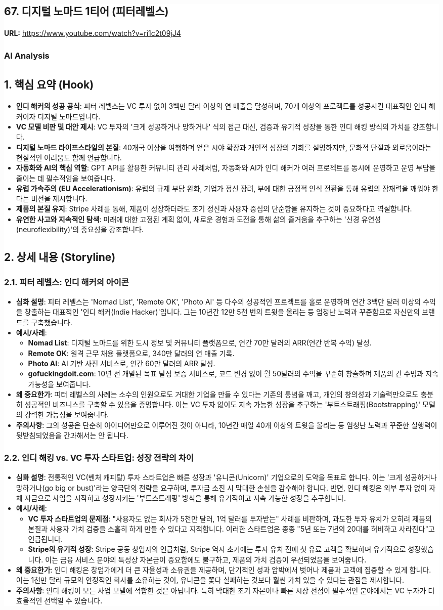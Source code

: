 
## 67. 디지털 노마드 1티어 (피터레벨스)
**URL:** https://www.youtube.com/watch?v=ri1c2t09jJ4

### AI Analysis
## 1. 핵심 요약 (Hook)

*   **인디 해커의 성공 공식**: 피터 레벨스는 VC 투자 없이 3백만 달러 이상의 연 매출을 달성하며, 70개 이상의 프로젝트를 성공시킨 대표적인 인디 해커이자 디지털 노마드입니다.
*   **VC 모델 비판 및 대안 제시**: VC 투자의 '크게 성공하거나 망하거나' 식의 접근 대신, 검증과 유기적 성장을 통한 인디 해킹 방식의 가치를 강조합니다.
*   **디지털 노마드 라이프스타일의 본질**: 40개국 이상을 여행하며 얻은 시야 확장과 개인적 성장의 기회를 설명하지만, 문화적 단절과 외로움이라는 현실적인 어려움도 함께 언급합니다.
*   **자동화와 AI의 핵심 역할**: GPT API를 활용한 커뮤니티 관리 사례처럼, 자동화와 AI가 인디 해커가 여러 프로젝트를 동시에 운영하고 운영 부담을 줄이는 데 필수적임을 보여줍니다.
*   **유럽 가속주의 (EU Accelerationism)**: 유럽의 규제 부담 완화, 기업가 정신 장려, 부에 대한 긍정적 인식 전환을 통해 유럽의 잠재력을 깨워야 한다는 비전을 제시합니다.
*   **제품의 본질 유지**: Stripe 사례를 통해, 제품이 성장하더라도 초기 정신과 사용자 중심의 단순함을 유지하는 것이 중요하다고 역설합니다.
*   **유연한 사고와 지속적인 탐색**: 미래에 대한 고정된 계획 없이, 새로운 경험과 도전을 통해 삶의 즐거움을 추구하는 '신경 유연성(neuroflexibility)'의 중요성을 강조합니다.

## 2. 상세 내용 (Storyline)

### 2.1. 피터 레벨스: 인디 해커의 아이콘

*   **심화 설명**: 피터 레벨스는 'Nomad List', 'Remote OK', 'Photo AI' 등 다수의 성공적인 프로젝트를 홀로 운영하며 연간 3백만 달러 이상의 수익을 창출하는 대표적인 '인디 해커(Indie Hacker)'입니다. 그는 10년간 12만 5천 번의 트윗을 올리는 등 엄청난 노력과 꾸준함으로 자신만의 브랜드를 구축했습니다.
*   **예시/사례**:
    *   **Nomad List**: 디지털 노마드를 위한 도시 정보 및 커뮤니티 플랫폼으로, 연간 70만 달러의 ARR(연간 반복 수익) 달성.
    *   **Remote OK**: 원격 근무 채용 플랫폼으로, 340만 달러의 연 매출 기록.
    *   **Photo AI**: AI 기반 사진 서비스로, 연간 60만 달러의 ARR 달성.
    *   **gofuckingdoit.com**: 10년 전 개발된 목표 달성 보증 서비스로, 코드 변경 없이 월 50달러의 수익을 꾸준히 창출하며 제품의 긴 수명과 지속 가능성을 보여줍니다.
*   **왜 중요한가**: 피터 레벨스의 사례는 소수의 인원으로도 거대한 기업을 만들 수 있다는 기존의 통념을 깨고, 개인의 창의성과 기술력만으로도 충분히 성공적인 비즈니스를 구축할 수 있음을 증명합니다. 이는 VC 투자 없이도 지속 가능한 성장을 추구하는 '부트스트래핑(Bootstrapping)' 모델의 강력한 가능성을 보여줍니다.
*   **주의사항**: 그의 성공은 단순히 아이디어만으로 이루어진 것이 아니라, 10년간 매일 40개 이상의 트윗을 올리는 등 엄청난 노력과 꾸준한 실행력이 뒷받침되었음을 간과해서는 안 됩니다.

### 2.2. 인디 해킹 vs. VC 투자 스타트업: 성장 전략의 차이

*   **심화 설명**: 전통적인 VC(벤처 캐피탈) 투자 스타트업은 빠른 성장과 '유니콘(Unicorn)' 기업으로의 도약을 목표로 합니다. 이는 '크게 성공하거나 망하거나(go big or bust)'라는 양극단의 전략을 요구하며, 투자금 소진 시 막대한 손실을 감수해야 합니다. 반면, 인디 해킹은 외부 투자 없이 자체 자금으로 사업을 시작하고 성장시키는 '부트스트래핑' 방식을 통해 유기적이고 지속 가능한 성장을 추구합니다.
*   **예시/사례**:
    *   **VC 투자 스타트업의 문제점**: "사용자도 없는 회사가 5천만 달러, 1억 달러를 투자받는" 사례를 비판하며, 과도한 투자 유치가 오히려 제품의 본질과 사용자 가치 검증을 소홀히 하게 만들 수 있다고 지적합니다. 이러한 스타트업은 종종 "5년 또는 7년의 20대를 허비하고 사라진다"고 언급됩니다.
    *   **Stripe의 유기적 성장**: Stripe 공동 창업자의 언급처럼, Stripe 역시 초기에는 투자 유치 전에 첫 유료 고객을 확보하며 유기적으로 성장했습니다. 이는 금융 서비스 분야의 특성상 자본금이 중요함에도 불구하고, 제품의 가치 검증이 우선되었음을 보여줍니다.
*   **왜 중요한가**: 인디 해킹은 창업가에게 더 큰 자율성과 소유권을 제공하며, 단기적인 성과 압박에서 벗어나 제품과 고객에 집중할 수 있게 합니다. 이는 1천만 달러 규모의 안정적인 회사를 소유하는 것이, 유니콘을 쫓다 실패하는 것보다 훨씬 가치 있을 수 있다는 관점을 제시합니다.
*   **주의사항**: 인디 해킹이 모든 사업 모델에 적합한 것은 아닙니다. 특히 막대한 초기 자본이나 빠른 시장 선점이 필수적인 분야에서는 VC 투자가 더 효율적인 선택일 수 있습니다.
